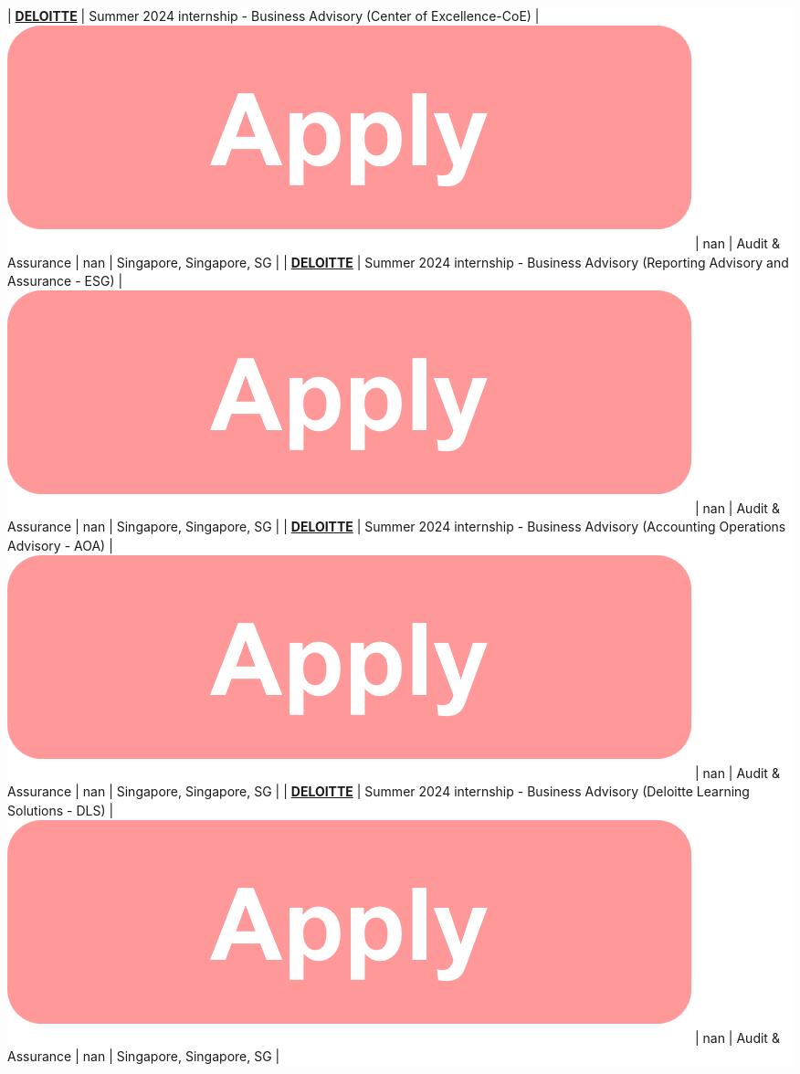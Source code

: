| **[DELOITTE]()**  | Summer 2024 internship - Business Advisory (Center of Excellence-CoE)                                                       | [![Apply](/apply-btn.png)](https://jobs.sea.deloitte.com/job/Singapore-Summer-2024-internship-Business-Advisory-%28Center-of-Excellence-CoE%29-Sing/931549810/)                                                                                   | nan                                                                                                                                                                                                                                                          | Audit & Assurance                        | nan                 | Singapore, Singapore, SG                                                                                                                                                                                                                  |
| **[DELOITTE]()**  | Summer 2024 internship - Business Advisory (Reporting Advisory and Assurance - ESG)                                         | [![Apply](/apply-btn.png)](https://jobs.sea.deloitte.com/job/Singapore-Summer-2024-internship-Business-Advisory-%28Reporting-Advisory-and-Assurance-ESG%29-Sing/586897810/)                                                                       | nan                                                                                                                                                                                                                                                          | Audit & Assurance                        | nan                 | Singapore, Singapore, SG                                                                                                                                                                                                                  |
| **[DELOITTE]()**  | Summer 2024 internship - Business Advisory (Accounting Operations Advisory - AOA)                                           | [![Apply](/apply-btn.png)](https://jobs.sea.deloitte.com/job/Singapore-Summer-2024-internship-Business-Advisory-%28Accounting-Operations-Advisory-AOA%29-Sing/931549210/)                                                                         | nan                                                                                                                                                                                                                                                          | Audit & Assurance                        | nan                 | Singapore, Singapore, SG                                                                                                                                                                                                                  |
| **[DELOITTE]()**  | Summer 2024 internship - Business Advisory (Deloitte Learning Solutions - DLS)                                              | [![Apply](/apply-btn.png)](https://jobs.sea.deloitte.com/job/Singapore-Summer-2024-internship-Business-Advisory-%28Deloitte-Learning-Solutions-DLS%29-Sing/586898010/)                                                                            | nan                                                                                                                                                                                                                                                          | Audit & Assurance                        | nan                 | Singapore, Singapore, SG                                                                                                                                                                                                                  |